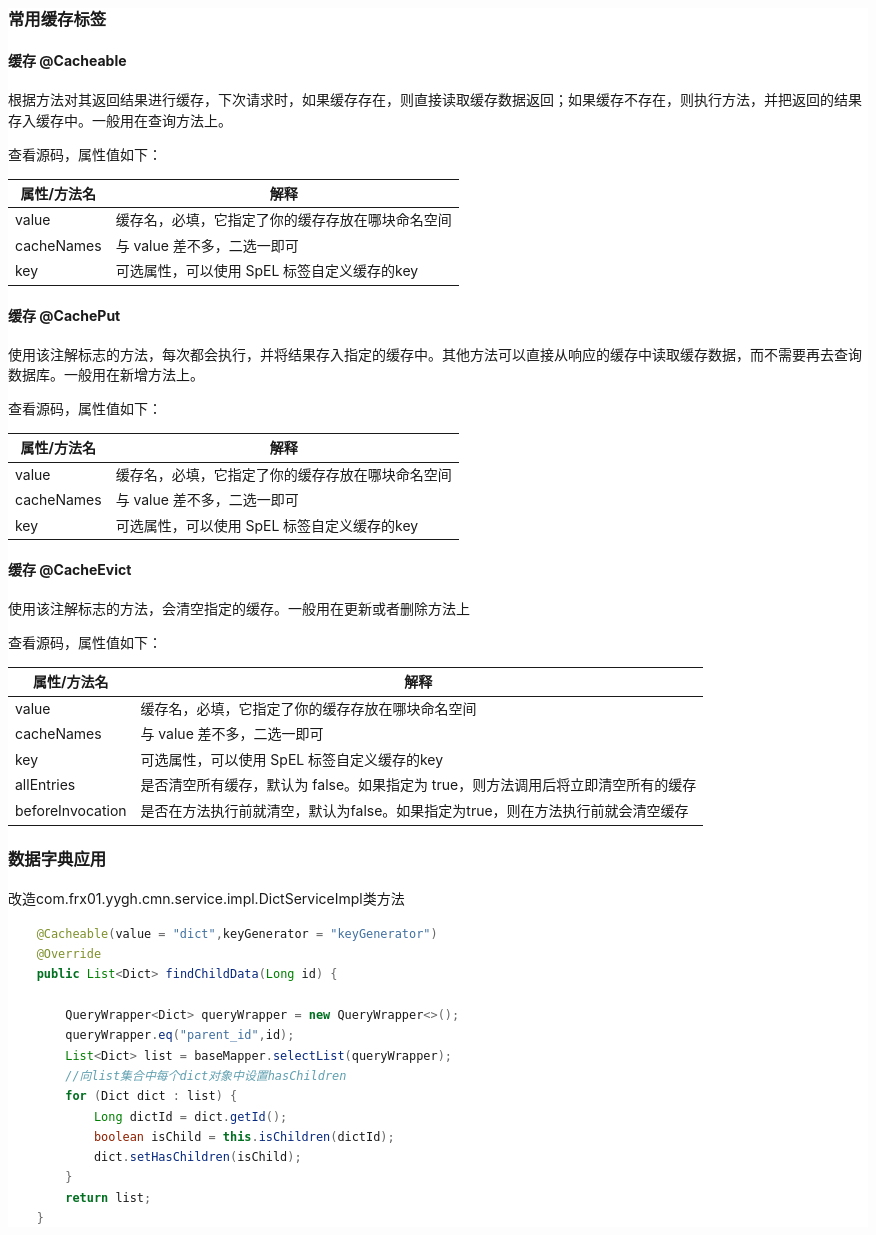 ### 常用缓存标签

#### 缓存 @Cacheable

根据方法对其返回结果进行缓存，下次请求时，如果缓存存在，则直接读取缓存数据返回；如果缓存不存在，则执行方法，并把返回的结果存入缓存中。一般用在查询方法上。

查看源码，属性值如下：

| 属性/方法名 | 解释                                             |
| ----------- | ------------------------------------------------ |
| value       | 缓存名，必填，它指定了你的缓存存放在哪块命名空间 |
| cacheNames  | 与 value 差不多，二选一即可                      |
| key         | 可选属性，可以使用 SpEL 标签自定义缓存的key      |

#### 缓存 @CachePut

使用该注解标志的方法，每次都会执行，并将结果存入指定的缓存中。其他方法可以直接从响应的缓存中读取缓存数据，而不需要再去查询数据库。一般用在新增方法上。

查看源码，属性值如下：

| 属性/方法名 | 解释                                             |
| ----------- | ------------------------------------------------ |
| value       | 缓存名，必填，它指定了你的缓存存放在哪块命名空间 |
| cacheNames  | 与 value 差不多，二选一即可                      |
| key         | 可选属性，可以使用 SpEL 标签自定义缓存的key      |

#### 缓存 @CacheEvict

使用该注解标志的方法，会清空指定的缓存。一般用在更新或者删除方法上

查看源码，属性值如下：

| 属性/方法名      | 解释                                                         |
| ---------------- | ------------------------------------------------------------ |
| value            | 缓存名，必填，它指定了你的缓存存放在哪块命名空间             |
| cacheNames       | 与 value 差不多，二选一即可                                  |
| key              | 可选属性，可以使用 SpEL 标签自定义缓存的key                  |
| allEntries       | 是否清空所有缓存，默认为   false。如果指定为 true，则方法调用后将立即清空所有的缓存 |
| beforeInvocation | 是否在方法执行前就清空，默认为false。如果指定为true，则在方法执行前就会清空缓存 |

### 数据字典应用

改造com.frx01.yygh.cmn.service.impl.DictServiceImpl类方法

```java {1,17}
    @Cacheable(value = "dict",keyGenerator = "keyGenerator")
    @Override
    public List<Dict> findChildData(Long id) {

        QueryWrapper<Dict> queryWrapper = new QueryWrapper<>();
        queryWrapper.eq("parent_id",id);
        List<Dict> list = baseMapper.selectList(queryWrapper);
        //向list集合中每个dict对象中设置hasChildren
        for (Dict dict : list) {
            Long dictId = dict.getId();
            boolean isChild = this.isChildren(dictId);
            dict.setHasChildren(isChild);
        }
        return list;
    }
```